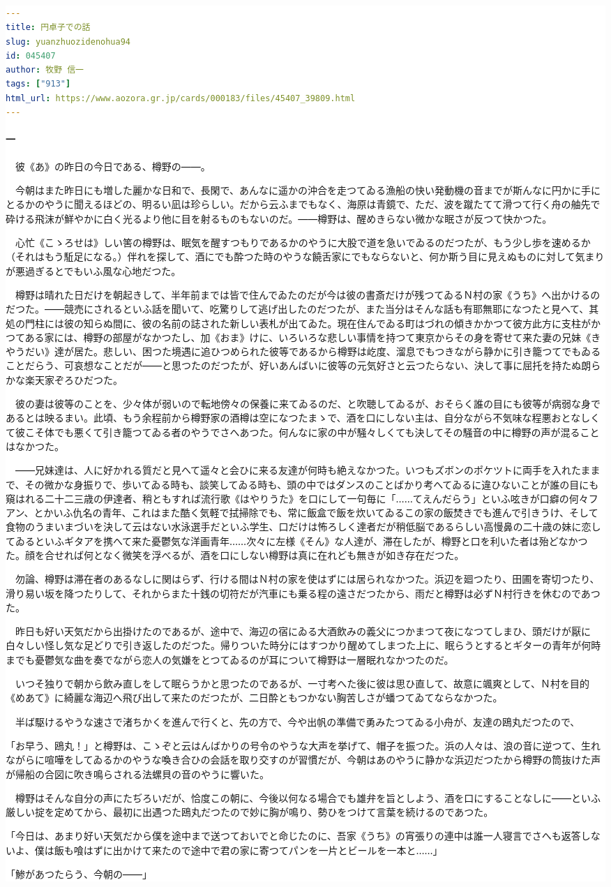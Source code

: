 ```yaml
---
title: 円卓子での話
slug: yuanzhuozidenohua94
id: 045407
author: 牧野 信一
tags: ["913"]
html_url: https://www.aozora.gr.jp/cards/000183/files/45407_39809.html
---
```


#### 一




　彼《あ》の昨日の今日である、樽野の――。

　今朝はまた昨日にも増した麗かな日和で、長閑で、あんなに遥かの沖合を走つてゐる漁船の快い発動機の音までが斯んなに円かに手にとるかのやうに聞えるほどの、明るい凪は珍らしい。だから云ふまでもなく、海原は青鏡で、ただ、波を蹴たてて滑つて行く舟の舳先で砕ける飛沫が鮮やかに白く光るより他に目を射るものもないのだ。――樽野は、醒めきらない微かな眠さが反つて快かつた。

　心忙《こゝろせは》しい筈の樽野は、眠気を醒すつもりであるかのやうに大股で道を急いでゐるのだつたが、もう少し歩を速めるか（それはもう駈足になる。）伴れを探して、酒にでも酔つた時のやうな饒舌家にでもならないと、何か斯う目に見えぬものに対して気まりが悪過ぎるとでもいふ風な心地だつた。

　樽野は晴れた日だけを朝起きして、半年前までは皆で住んでゐたのだが今は彼の書斎だけが残つてゐるＮ村の家《うち》へ出かけるのだつた。――競売にされるといふ話を聞いて、吃驚りして逃げ出したのだつたが、また当分はそんな話も有耶無耶になつたと見へて、其処の門柱には彼の知らぬ間に、彼の名前の誌された新しい表札が出てゐた。現在住んでゐる町はづれの傾きかかつて彼方此方に支柱がかつてある家には、樽野の部屋がなかつたし、加《おま》けに、いろいろな悲しい事情を持つて東京からその身を寄せて来た妻の兄妹《きやうだい》達が居た。悲しい、困つた境遇に追ひつめられた彼等であるから樽野は屹度、溜息でもつきながら静かに引き籠つてでもゐることだらう、可哀想なことだが――と思つたのだつたが、好いあんばいに彼等の元気好さと云つたらない、決して事に屈托を持たぬ朗らかな楽天家ぞろひだつた。

　彼の妻は彼等のことを、少々体が弱いので転地傍々の保養に来てゐるのだ、と吹聴してゐるが、おそらく誰の目にも彼等が病弱な身であるとは映るまい。此頃、もう余程前から樽野家の酒樽は空になつたまゝで、酒を口にしない主は、自分ながら不気味な程悪おとなしくて彼こそ体でも悪くて引き籠つてゐる者のやうでさへあつた。何んなに家の中が騒々しくても決してその騒音の中に樽野の声が混ることはなかつた。

　――兄妹達は、人に好かれる質だと見へて遥々と会ひに来る友達が何時も絶えなかつた。いつもズボンのポケツトに両手を入れたままで、その微かな身振りで、歩いてゐる時も、談笑してゐる時も、頭の中ではダンスのことばかり考へてゐるに違ひないことが誰の目にも窺はれる二十二三歳の伊達者、稍ともすれば流行歌《はやりうた》を口にして一句毎に「……てえんだらう」といふ呟きが口癖の何々フアン、とかいふ仇名の青年、これはまた酷く気軽で拭掃除でも、常に飯盒で飯を炊いてゐるこの家の飯焚きでも進んで引きうけ、そして食物のうまいまづいを決して云はない水泳選手だといふ学生、口だけは怖ろしく達者だが稍低脳であるらしい高慢鼻の二十歳の妹に恋してゐるといふギタアを携へて来た憂鬱気な洋画青年……次々に左様《そん》な人達が、滞在したが、樽野と口を利いた者は殆どなかつた。顔を合せれば何となく微笑を浮べるが、酒を口にしない樽野は真に在れども無きが如き存在だつた。

　勿論、樽野は滞在者のあるなしに関はらず、行ける間はＮ村の家を使はずには居られなかつた。浜辺を廻つたり、田圃を寄切つたり、滑り易い坂を降つたりして、それからまた十銭の切符だが汽車にも乗る程の遠さだつたから、雨だと樽野は必ずＮ村行きを休むのであつた。

　昨日も好い天気だから出掛けたのであるが、途中で、海辺の宿にゐる大酒飲みの義父につかまつて夜になつてしまひ、頭だけが厭に白々しい怪し気な足どりで引き返したのだつた。帰りついた時分にはすつかり醒めてしまつた上に、眠らうとするとギターの青年が何時までも憂鬱気な曲を奏でながら恋人の気嫌をとつてゐるのが耳について樽野は一層眠れなかつたのだ。

　いつそ独りで朝から飲み直しをして眠らうかと思つたのであるが、一寸考へた後に彼は思ひ直して、故意に颯爽として、Ｎ村を目的《めあて》に綺麗な海辺へ飛び出して来たのだつたが、二日酔ともつかない胸苦しさが蟠つてゐてならなかつた。

　半ば駆けるやうな速さで渚ちかくを進んで行くと、先の方で、今や出帆の準備で勇みたつてゐる小舟が、友達の鴎丸だつたので、

「お早う、鴎丸！」と樽野は、こゝぞと云はんばかりの号令のやうな大声を挙げて、帽子を振つた。浜の人々は、浪の音に逆つて、生れながらに喧嘩をしてゐるかのやうな喚き合ひの会話を取り交すのが習慣だが、今朝はあのやうに静かな浜辺だつたから樽野の筒抜けた声が帰船の合図に吹き鳴らされる法螺貝の音のやうに響いた。

　樽野はそんな自分の声にたぢろいだが、恰度この朝に、今後以何なる場合でも雄弁を旨としよう、酒を口にすることなしに――といふ厳しい掟を定めてから、最初に出遇つた鴎丸だつたので妙に胸が鳴り、勢ひをつけて言葉を続けるのであつた。

「今日は、あまり好い天気だから僕を途中まで送つておいでと命じたのに、吾家《うち》の宵張りの連中は誰一人寝言でさへも返答しないよ、僕は飯も喰はずに出かけて来たので途中で君の家に寄つてパンを一片とビールを一本と……」

「鯵があつたらう、今朝の――」
